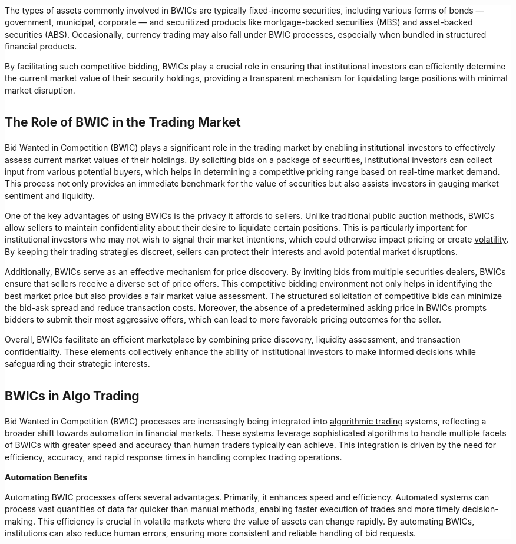 The types of assets commonly involved in BWICs are typically fixed-income securities, including various forms of bonds — government, municipal, corporate — and securitized products like mortgage-backed securities (MBS) and asset-backed securities (ABS). Occasionally, currency trading may also fall under BWIC processes, especially when bundled in structured financial products.

By facilitating such competitive bidding, BWICs play a crucial role in ensuring that institutional investors can efficiently determine the current market value of their security holdings, providing a transparent mechanism for liquidating large positions with minimal market disruption.


## The Role of BWIC in the Trading Market

Bid Wanted in Competition (BWIC) plays a significant role in the trading market by enabling institutional investors to effectively assess current market values of their holdings. By soliciting bids on a package of securities, institutional investors can collect input from various potential buyers, which helps in determining a competitive pricing range based on real-time market demand. This process not only provides an immediate benchmark for the value of securities but also assists investors in gauging market sentiment and [liquidity](/wiki/liquidity-risk-premium).

One of the key advantages of using BWICs is the privacy it affords to sellers. Unlike traditional public auction methods, BWICs allow sellers to maintain confidentiality about their desire to liquidate certain positions. This is particularly important for institutional investors who may not wish to signal their market intentions, which could otherwise impact pricing or create [volatility](/wiki/volatility-trading-strategies). By keeping their trading strategies discreet, sellers can protect their interests and avoid potential market disruptions.

Additionally, BWICs serve as an effective mechanism for price discovery. By inviting bids from multiple securities dealers, BWICs ensure that sellers receive a diverse set of price offers. This competitive bidding environment not only helps in identifying the best market price but also provides a fair market value assessment. The structured solicitation of competitive bids can minimize the bid-ask spread and reduce transaction costs. Moreover, the absence of a predetermined asking price in BWICs prompts bidders to submit their most aggressive offers, which can lead to more favorable pricing outcomes for the seller.

Overall, BWICs facilitate an efficient marketplace by combining price discovery, liquidity assessment, and transaction confidentiality. These elements collectively enhance the ability of institutional investors to make informed decisions while safeguarding their strategic interests.


## BWICs in Algo Trading

Bid Wanted in Competition (BWIC) processes are increasingly being integrated into [algorithmic trading](/wiki/algorithmic-trading) systems, reflecting a broader shift towards automation in financial markets. These systems leverage sophisticated algorithms to handle multiple facets of BWICs with greater speed and accuracy than human traders typically can achieve. This integration is driven by the need for efficiency, accuracy, and rapid response times in handling complex trading operations.

**Automation Benefits**

Automating BWIC processes offers several advantages. Primarily, it enhances speed and efficiency. Automated systems can process vast quantities of data far quicker than manual methods, enabling faster execution of trades and more timely decision-making. This efficiency is crucial in volatile markets where the value of assets can change rapidly. By automating BWICs, institutions can also reduce human errors, ensuring more consistent and reliable handling of bid requests.
